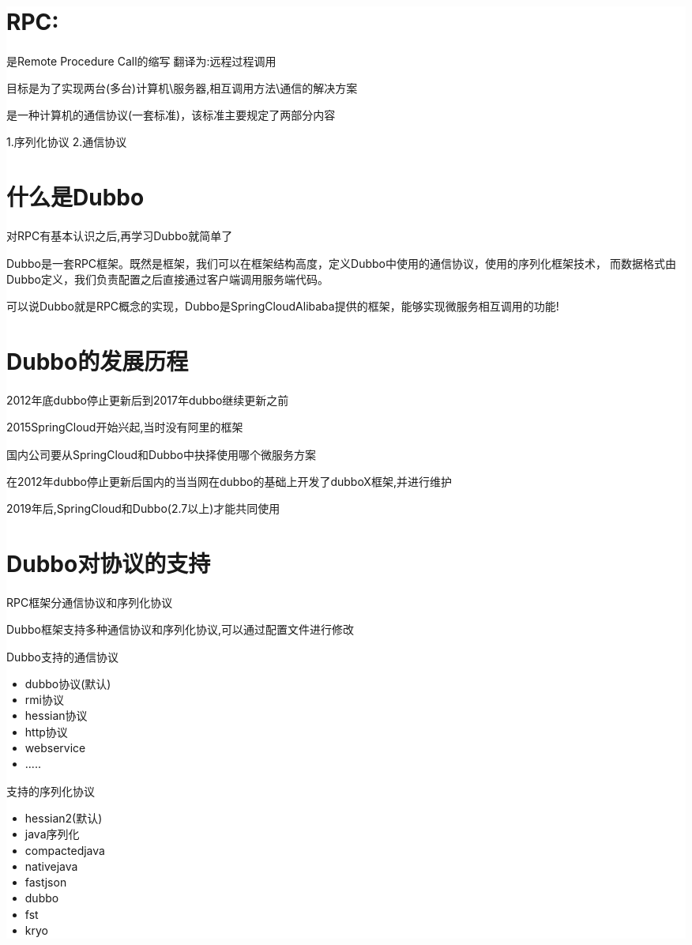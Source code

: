 # RPC:
是Remote Procedure Call的缩写 翻译为:远程过程调用

目标是为了实现两台(多台)计算机\服务器,相互调用方法\通信的解决方案

是一种计算机的通信协议(一套标准)，该标准主要规定了两部分内容

1.序列化协议
2.通信协议


# 什么是Dubbo
对RPC有基本认识之后,再学习Dubbo就简单了

Dubbo是一套RPC框架。既然是框架，我们可以在框架结构高度，定义Dubbo中使用的通信协议，使用的序列化框架技术，
而数据格式由Dubbo定义，我们负责配置之后直接通过客户端调用服务端代码。

可以说Dubbo就是RPC概念的实现，Dubbo是SpringCloudAlibaba提供的框架，能够实现微服务相互调用的功能!

# Dubbo的发展历程

2012年底dubbo停止更新后到2017年dubbo继续更新之前

2015SpringCloud开始兴起,当时没有阿里的框架

国内公司要从SpringCloud和Dubbo中抉择使用哪个微服务方案

在2012年dubbo停止更新后国内的当当网在dubbo的基础上开发了dubboX框架,并进行维护

2019年后,SpringCloud和Dubbo(2.7以上)才能共同使用

# Dubbo对协议的支持

RPC框架分通信协议和序列化协议

Dubbo框架支持多种通信协议和序列化协议,可以通过配置文件进行修改

Dubbo支持的通信协议

* dubbo协议(默认)
* rmi协议
* hessian协议
* http协议
* webservice
* .....

支持的序列化协议

* hessian2(默认)
* java序列化
* compactedjava
* nativejava
* fastjson
* dubbo
* fst
* kryo
